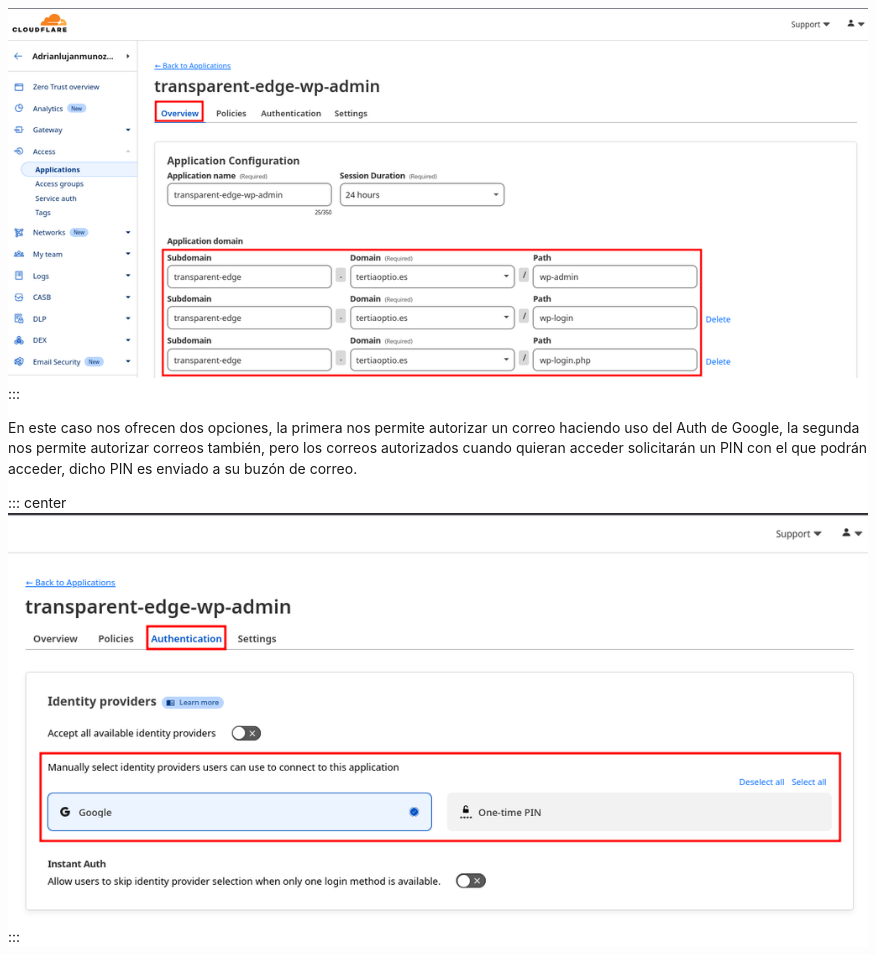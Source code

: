 ![image](images/install/application_domain.png)
:::

En este caso nos ofrecen dos opciones, la primera nos permite autorizar
un correo haciendo uso del Auth de Google, la segunda nos permite
autorizar correos también, pero los correos autorizados cuando quieran
acceder solicitarán un PIN con el que podrán acceder, dicho PIN es
enviado a su buzón de correo.

::: center
![image](images/install/authentication_method.png)
:::
